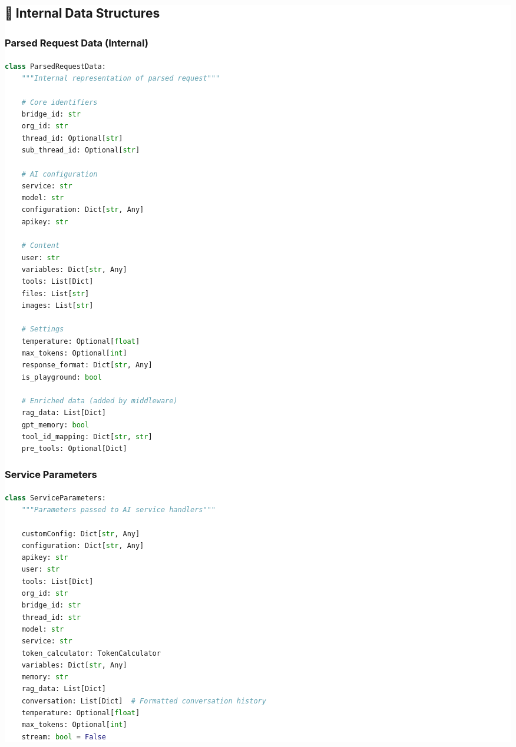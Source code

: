 ## 🔧 Internal Data Structures

### Parsed Request Data (Internal)
```python
class ParsedRequestData:
    """Internal representation of parsed request"""
    
    # Core identifiers
    bridge_id: str
    org_id: str
    thread_id: Optional[str]
    sub_thread_id: Optional[str]
    
    # AI configuration
    service: str
    model: str
    configuration: Dict[str, Any]
    apikey: str
    
    # Content
    user: str
    variables: Dict[str, Any]
    tools: List[Dict]
    files: List[str]
    images: List[str]
    
    # Settings
    temperature: Optional[float]
    max_tokens: Optional[int]
    response_format: Dict[str, Any]
    is_playground: bool
    
    # Enriched data (added by middleware)
    rag_data: List[Dict]
    gpt_memory: bool
    tool_id_mapping: Dict[str, str]
    pre_tools: Optional[Dict]
```

### Service Parameters
```python
class ServiceParameters:
    """Parameters passed to AI service handlers"""
    
    customConfig: Dict[str, Any]
    configuration: Dict[str, Any]
    apikey: str
    user: str
    tools: List[Dict]
    org_id: str
    bridge_id: str
    thread_id: str
    model: str
    service: str
    token_calculator: TokenCalculator
    variables: Dict[str, Any]
    memory: str
    rag_data: List[Dict]
    conversation: List[Dict]  # Formatted conversation history
    temperature: Optional[float]
    max_tokens: Optional[int]
    stream: bool = False
```